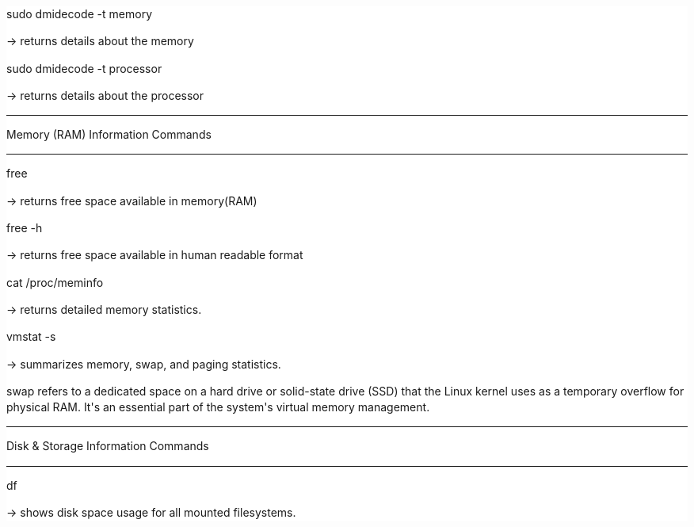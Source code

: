 

sudo dmidecode -t memory

-> returns details about the memory



sudo dmidecode -t processor

-> returns details about the processor



------------------------------------------------



Memory (RAM) Information Commands



------------------------------------------------



free

-> returns free space available in memory(RAM)



free -h

-> returns free space available in human readable format



cat /proc/meminfo

-> returns detailed memory statistics.



vmstat -s

-> summarizes memory, swap, and paging statistics.

swap refers to a dedicated space on a hard drive or solid-state drive (SSD) that the Linux kernel uses as a temporary overflow for physical RAM. It's an essential part of the system's virtual memory management.



------------------------------------------------



Disk \& Storage Information Commands



------------------------------------------------



df

-> shows disk space usage for all mounted filesystems.


